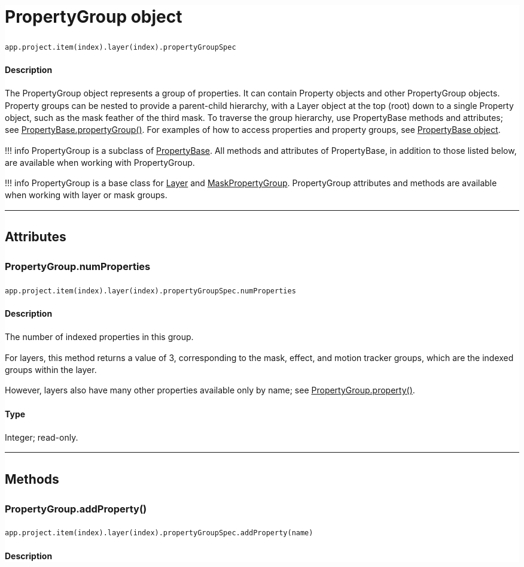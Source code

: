 # PropertyGroup object

`app.project.item(index).layer(index).propertyGroupSpec`

#### Description

The PropertyGroup object represents a group of properties. It can contain Property objects and other PropertyGroup objects. Property groups can be nested to provide a parent-child hierarchy, with a Layer object at the top (root) down to a single Property object, such as the mask feather of the third mask. To traverse the group hierarchy, use PropertyBase methods and attributes; see [PropertyBase.propertyGroup()](propertybase.md#propertybasepropertygroup). For examples of how to access properties and property groups, see [PropertyBase object](propertybase.md).

!!! info
    PropertyGroup is a subclass of [PropertyBase](propertybase.md). All methods and attributes of PropertyBase, in addition to those listed below, are available when working with PropertyGroup.

!!! info
    PropertyGroup is a base class for [Layer](../layer/layer.md) and [MaskPropertyGroup](maskpropertygroup.md). PropertyGroup attributes and methods are available when working with layer or mask groups.

---

## Attributes

### PropertyGroup.numProperties

`app.project.item(index).layer(index).propertyGroupSpec.numProperties`

#### Description

The number of indexed properties in this group.

For layers, this method returns a value of 3, corresponding to the mask, effect, and motion tracker groups, which are the indexed groups within the layer.

However, layers also have many other properties available only by name; see [PropertyGroup.property()](#propertygroupproperty).

#### Type

Integer; read-only.

---

## Methods

### PropertyGroup.addProperty()

`app.project.item(index).layer(index).propertyGroupSpec.addProperty(name)`

#### Description
